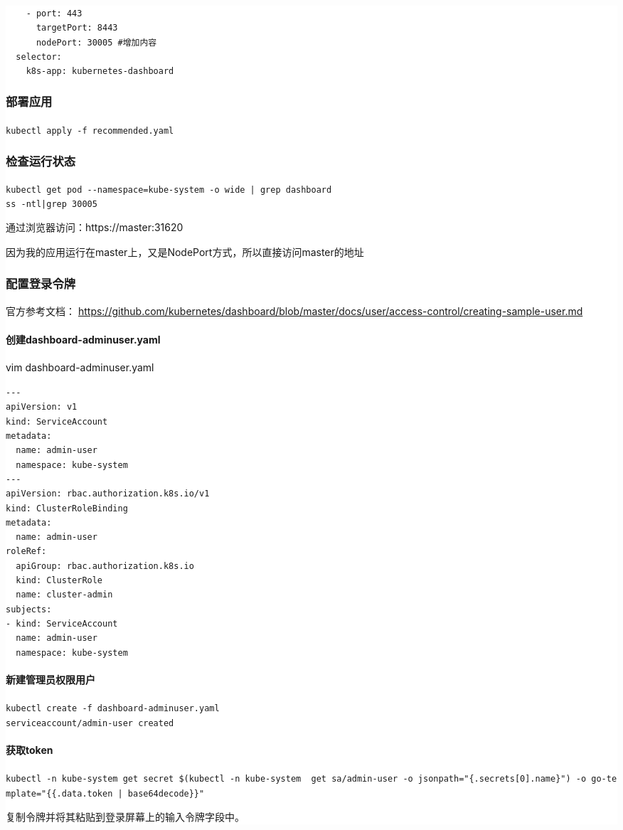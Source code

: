 ```
    - port: 443
      targetPort: 8443
      nodePort: 30005 #增加内容
  selector:
    k8s-app: kubernetes-dashboard
```
### 部署应用
```
kubectl apply -f recommended.yaml
```
### 检查运行状态
```
kubectl get pod --namespace=kube-system -o wide | grep dashboard
ss -ntl|grep 30005
```
通过浏览器访问：https://master:31620

因为我的应用运行在master上，又是NodePort方式，所以直接访问master的地址
### 配置登录令牌
官方参考文档：
https://github.com/kubernetes/dashboard/blob/master/docs/user/access-control/creating-sample-user.md
#### 创建dashboard-adminuser.yaml
vim dashboard-adminuser.yaml
```
---
apiVersion: v1
kind: ServiceAccount
metadata:
  name: admin-user
  namespace: kube-system
---
apiVersion: rbac.authorization.k8s.io/v1
kind: ClusterRoleBinding
metadata:
  name: admin-user
roleRef:
  apiGroup: rbac.authorization.k8s.io
  kind: ClusterRole
  name: cluster-admin
subjects:
- kind: ServiceAccount
  name: admin-user
  namespace: kube-system
```
#### 新建管理员权限用户
```
kubectl create -f dashboard-adminuser.yaml
serviceaccount/admin-user created
```
#### 获取token
```
kubectl -n kube-system get secret $(kubectl -n kube-system  get sa/admin-user -o jsonpath="{.secrets[0].name}") -o go-template="{{.data.token | base64decode}}"
```
复制令牌并将其粘贴到登录屏幕上的输入令牌字段中。
